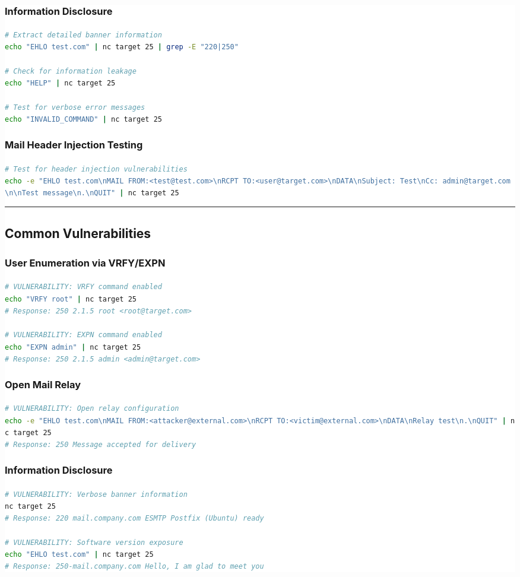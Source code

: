 ### Information Disclosure
```bash
# Extract detailed banner information
echo "EHLO test.com" | nc target 25 | grep -E "220|250"

# Check for information leakage
echo "HELP" | nc target 25

# Test for verbose error messages
echo "INVALID_COMMAND" | nc target 25
```

### Mail Header Injection Testing
```bash
# Test for header injection vulnerabilities
echo -e "EHLO test.com\nMAIL FROM:<test@test.com>\nRCPT TO:<user@target.com>\nDATA\nSubject: Test\nCc: admin@target.com\n\nTest message\n.\nQUIT" | nc target 25
```

---

## Common Vulnerabilities

### User Enumeration via VRFY/EXPN
```bash
# VULNERABILITY: VRFY command enabled
echo "VRFY root" | nc target 25
# Response: 250 2.1.5 root <root@target.com>

# VULNERABILITY: EXPN command enabled
echo "EXPN admin" | nc target 25
# Response: 250 2.1.5 admin <admin@target.com>
```

### Open Mail Relay
```bash
# VULNERABILITY: Open relay configuration
echo -e "EHLO test.com\nMAIL FROM:<attacker@external.com>\nRCPT TO:<victim@external.com>\nDATA\nRelay test\n.\nQUIT" | nc target 25
# Response: 250 Message accepted for delivery
```

### Information Disclosure
```bash
# VULNERABILITY: Verbose banner information
nc target 25
# Response: 220 mail.company.com ESMTP Postfix (Ubuntu) ready

# VULNERABILITY: Software version exposure
echo "EHLO test.com" | nc target 25
# Response: 250-mail.company.com Hello, I am glad to meet you
```
